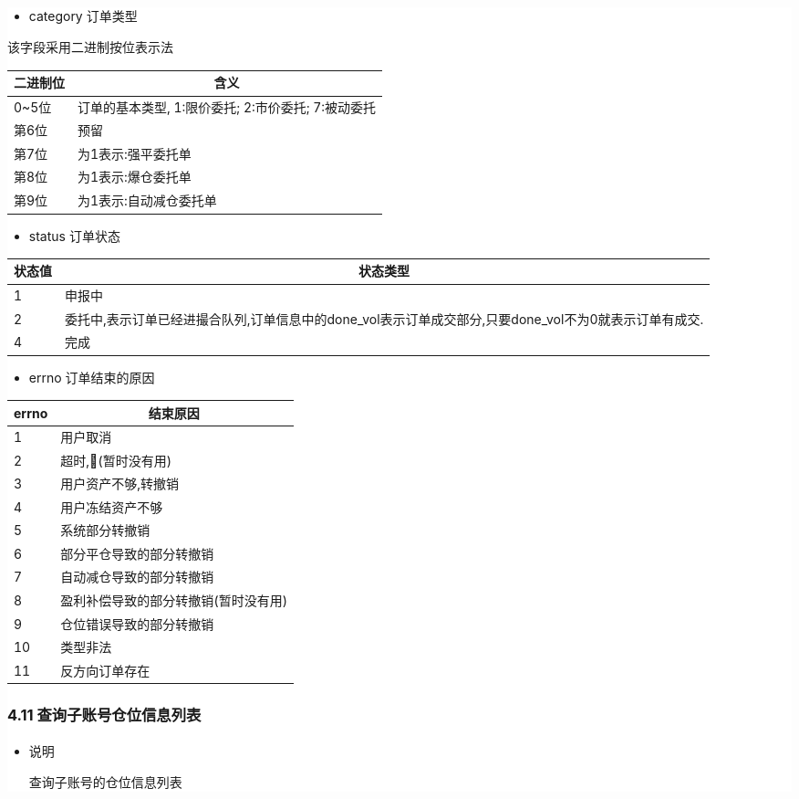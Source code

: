 - category 订单类型

该字段采用二进制按位表示法

|二进制位|含义|
|---    |---|
|0~5位  |订单的基本类型, 1:限价委托; 2:市价委托; 7:被动委托|
|第6位   |预留|
|第7位   |为1表示:强平委托单|
|第8位   |为1表示:爆仓委托单|
|第9位   |为1表示:自动减仓委托单|

- status 订单状态

|状态值|状态类型|
|---   |---   |
|1|申报中|
|2|委托中,表示订单已经进撮合队列,订单信息中的done_vol表示订单成交部分,只要done_vol不为0就表示订单有成交.|
|4|完成|

- errno 订单结束的原因

|errno|结束原因|
|---  |---|
|1|用户取消|
|2|超时,(暂时没有用)|
|3|用户资产不够,转撤销|
|4|用户冻结资产不够|
|5|系统部分转撤销|
|6|部分平仓导致的部分转撤销|
|7|自动减仓导致的部分转撤销|
|8|盈利补偿导致的部分转撤销(暂时没有用)|
|9|仓位错误导致的部分转撤销|
|10|类型非法|
|11|反方向订单存在|


### 4.11 查询子账号仓位信息列表
- 说明

    查询子账号的仓位信息列表
